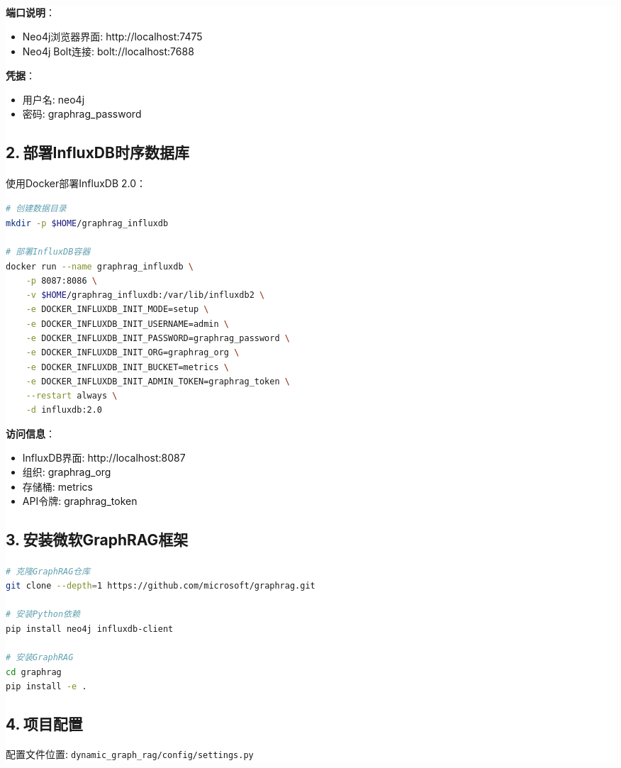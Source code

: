 **端口说明**：
- Neo4j浏览器界面: http://localhost:7475
- Neo4j Bolt连接: bolt://localhost:7688

**凭据**：
- 用户名: neo4j
- 密码: graphrag_password

## 2. 部署InfluxDB时序数据库

使用Docker部署InfluxDB 2.0：

```bash
# 创建数据目录
mkdir -p $HOME/graphrag_influxdb

# 部署InfluxDB容器
docker run --name graphrag_influxdb \
    -p 8087:8086 \
    -v $HOME/graphrag_influxdb:/var/lib/influxdb2 \
    -e DOCKER_INFLUXDB_INIT_MODE=setup \
    -e DOCKER_INFLUXDB_INIT_USERNAME=admin \
    -e DOCKER_INFLUXDB_INIT_PASSWORD=graphrag_password \
    -e DOCKER_INFLUXDB_INIT_ORG=graphrag_org \
    -e DOCKER_INFLUXDB_INIT_BUCKET=metrics \
    -e DOCKER_INFLUXDB_INIT_ADMIN_TOKEN=graphrag_token \
    --restart always \
    -d influxdb:2.0
```

**访问信息**：
- InfluxDB界面: http://localhost:8087
- 组织: graphrag_org
- 存储桶: metrics
- API令牌: graphrag_token

## 3. 安装微软GraphRAG框架

```bash
# 克隆GraphRAG仓库
git clone --depth=1 https://github.com/microsoft/graphrag.git

# 安装Python依赖
pip install neo4j influxdb-client

# 安装GraphRAG
cd graphrag
pip install -e .
```

## 4. 项目配置

配置文件位置: `dynamic_graph_rag/config/settings.py`
